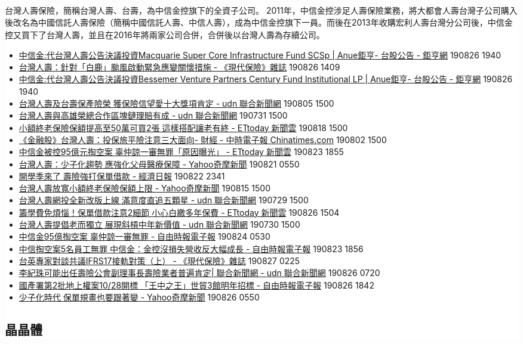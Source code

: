 台灣人壽保險，簡稱台灣人壽、台壽，為中信金控旗下的全資子公司。
2011年，中信金控涉足人壽保險業務，將大都會人壽台灣子公司購入後改名為中國信託人壽保險（簡稱中國信託人壽、中信人壽），成為中信金控旗下一員。而後在2013年收購宏利人壽台灣分公司後，中信金控又買下了台灣人壽，並且在2016年將兩家公司合併，合併後以台灣人壽為存續公司。
- [中信金:代台灣人壽公告決議投資Macquarie Super Core Infrastructure Fund SCSp | Anue鉅亨- 台股公告 - 鉅亨網](https://news.cnyes.com/news/id/4371982 "中信金:代台灣人壽公告決議投資Macquarie Super Core Infrastructure Fund SCSp | Anue鉅亨- 台股公告 - 鉅亨網") 190826 1940
- [台灣人壽：針對「白鹿」颱風啟動緊急應變關懷措施 - 《現代保險》雜誌](https://www.rmim.com.tw/news-detail-24038 "台灣人壽：針對「白鹿」颱風啟動緊急應變關懷措施 - 《現代保險》雜誌") 190826 1409
- [中信金:代台灣人壽公告決議投資Bessemer Venture Partners Century Fund Institutional LP | Anue鉅亨- 台股公告 - 鉅亨網](https://news.cnyes.com/news/id/4371984 "中信金:代台灣人壽公告決議投資Bessemer Venture Partners Century Fund Institutional LP | Anue鉅亨- 台股公告 - 鉅亨網") 190826 1940
- [台灣人壽及台壽保產險榮 獲保險信望愛十大獎項肯定 - udn 聯合新聞網](https://udn.com/news/story/7239/3971167 "台灣人壽及台壽保產險榮 獲保險信望愛十大獎項肯定 - udn 聯合新聞網") 190805 1500
- [台灣人壽與高雄榮總合作區塊鏈理賠有成 - udn 聯合新聞網](https://udn.com/news/story/7239/3961563 "台灣人壽與高雄榮總合作區塊鏈理賠有成 - udn 聯合新聞網") 190731 1500
- [小額終老保險保額提高至50萬可買2張 這樣搭配讓老有終 - ETtoday 新聞雲](https://www.ettoday.net/news/20190818/1515330.htm "小額終老保險保額提高至50萬可買2張 這樣搭配讓老有終 - ETtoday 新聞雲") 190818 1500
- [《金融股》台灣人壽：投保旅平險注意三大面向- 財經 - 中時電子報 Chinatimes.com](https://www.chinatimes.com/amp/realtimenews/20190802002891-260410 "《金融股》台灣人壽：投保旅平險注意三大面向- 財經 - 中時電子報 Chinatimes.com") 190802 1500
- [中信金被控95億元掏空案 辜仲諒一審無罪「原因曝光」 - ETtoday 新聞雲](https://www.ettoday.net/news/20190823/1519956.htm "中信金被控95億元掏空案 辜仲諒一審無罪「原因曝光」 - ETtoday 新聞雲") 190823 1855
- [台灣人壽：少子化趨勢 應強化父母醫療保障 - Yahoo奇摩新聞](https://tw.news.yahoo.com/%E5%8F%B0%E7%81%A3%E4%BA%BA%E5%A3%BD-%E5%B0%91%E5%AD%90%E5%8C%96%E8%B6%A8%E5%8B%A2-%E6%87%89%E5%BC%B7%E5%8C%96%E7%88%B6%E6%AF%8D%E9%86%AB%E7%99%82%E4%BF%9D%E9%9A%9C-215014370--finance.html "台灣人壽：少子化趨勢 應強化父母醫療保障 - Yahoo奇摩新聞") 190821 0550
- [開學季來了 壽險強打保單借款 - 經濟日報](https://money.udn.com/money/story/5613/4005014 "開學季來了 壽險強打保單借款 - 經濟日報") 190822 2341
- [台灣人壽放寬小額終老保險保額上限 - Yahoo奇摩新聞](https://tw.news.yahoo.com/%E5%8F%B0%E7%81%A3%E4%BA%BA%E5%A3%BD%E6%94%BE%E5%AF%AC%E5%B0%8F%E9%A1%8D%E7%B5%82%E8%80%81%E4%BF%9D%E9%9A%AA%E4%BF%9D%E9%A1%8D%E4%B8%8A%E9%99%90-160000653.html "台灣人壽放寬小額終老保險保額上限 - Yahoo奇摩新聞") 190815 1500
- [台灣人壽網投全新改版上線 滿意度直追五顆星 - udn 聯合新聞網](https://udn.com/news/story/7239/3957136 "台灣人壽網投全新改版上線 滿意度直追五顆星 - udn 聯合新聞網") 190729 1500
- [籌學費免煩惱！保單借款注意2細節 小心白繳多年保費 - ETtoday 新聞雲](https://www.ettoday.net/news/20190826/1521538.htm "籌學費免煩惱！保單借款注意2細節 小心白繳多年保費 - ETtoday 新聞雲") 190826 1504
- [台灣人壽提倡老而獨立 展現斜槓中年新價值 - udn 聯合新聞網](https://udn.com/news/story/7241/3959798 "台灣人壽提倡老而獨立 展現斜槓中年新價值 - udn 聯合新聞網") 190730 1500
- [中信金95億掏空案 辜仲諒一審無罪 - 自由時報電子報](https://ec.ltn.com.tw/article/paper/1312922 "中信金95億掏空案 辜仲諒一審無罪 - 自由時報電子報") 190824 0530
- [中信掏空案5名員工無罪 中信金：金控沒損失營收反大幅成長 - 自由時報電子報](https://ec.ltn.com.tw/article/breakingnews/2894148 "中信掏空案5名員工無罪 中信金：金控沒損失營收反大幅成長 - 自由時報電子報") 190823 1856
- [台英專家對談共議IFRS17接軌對策（上） - 《現代保險》雜誌](https://www.rmim.com.tw/news-detail-24039 "台英專家對談共議IFRS17接軌對策（上） - 《現代保險》雜誌") 190827 0225
- [李紀珠可能出任壽險公會副理事長壽險業者普遍肯定| 聯合新聞網 - udn 聯合新聞網](https://udn.com/news/story/7239/4010143 "李紀珠可能出任壽險公會副理事長壽險業者普遍肯定| 聯合新聞網 - udn 聯合新聞網") 190826 0720
- [國產署第2批地上權案10/28開標 「王中之王」世貿3館明年招標 - 自由時報電子報](https://ec.ltn.com.tw/article/breakingnews/2896715 "國產署第2批地上權案10/28開標 「王中之王」世貿3館明年招標 - 自由時報電子報") 190826 1842
- [少子化時代 保單規畫也要跟著變 - Yahoo奇摩新聞](https://tw.news.yahoo.com/%E5%B0%91%E5%AD%90%E5%8C%96%E6%99%82%E4%BB%A3-%E4%BF%9D%E5%96%AE%E8%A6%8F%E7%95%AB%E4%B9%9F%E8%A6%81%E8%B7%9F%E8%91%97%E8%AE%8A-215003330--finance.html "少子化時代 保單規畫也要跟著變 - Yahoo奇摩新聞") 190826 0550

## 晶晶體
